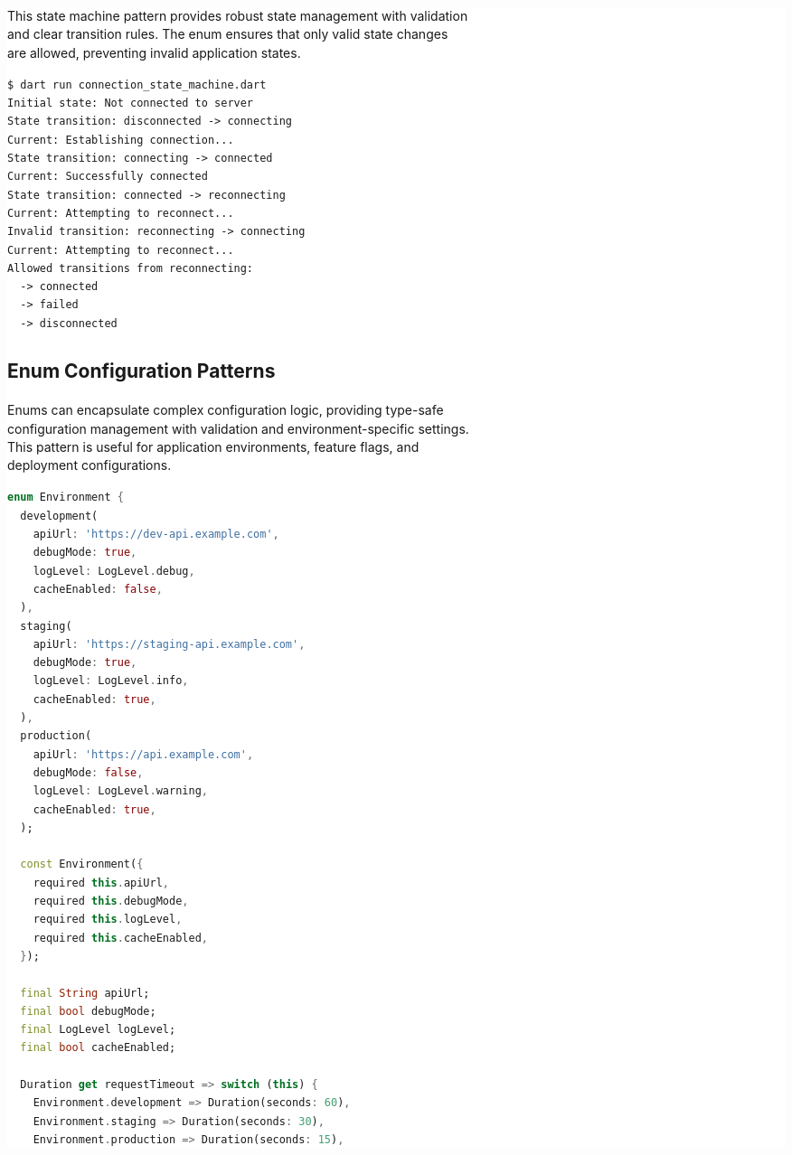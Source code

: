 This state machine pattern provides robust state management with validation  
and clear transition rules. The enum ensures that only valid state changes  
are allowed, preventing invalid application states.  

```
$ dart run connection_state_machine.dart
Initial state: Not connected to server
State transition: disconnected -> connecting
Current: Establishing connection...
State transition: connecting -> connected
Current: Successfully connected
State transition: connected -> reconnecting
Current: Attempting to reconnect...
Invalid transition: reconnecting -> connecting
Current: Attempting to reconnect...
Allowed transitions from reconnecting:
  -> connected
  -> failed
  -> disconnected
```

## Enum Configuration Patterns

Enums can encapsulate complex configuration logic, providing type-safe  
configuration management with validation and environment-specific settings.  
This pattern is useful for application environments, feature flags, and  
deployment configurations.  

```dart
enum Environment {
  development(
    apiUrl: 'https://dev-api.example.com',
    debugMode: true,
    logLevel: LogLevel.debug,
    cacheEnabled: false,
  ),
  staging(
    apiUrl: 'https://staging-api.example.com',
    debugMode: true,
    logLevel: LogLevel.info,
    cacheEnabled: true,
  ),
  production(
    apiUrl: 'https://api.example.com',
    debugMode: false,
    logLevel: LogLevel.warning,
    cacheEnabled: true,
  );

  const Environment({
    required this.apiUrl,
    required this.debugMode,
    required this.logLevel,
    required this.cacheEnabled,
  });
  
  final String apiUrl;
  final bool debugMode;
  final LogLevel logLevel;
  final bool cacheEnabled;
  
  Duration get requestTimeout => switch (this) {
    Environment.development => Duration(seconds: 60),
    Environment.staging => Duration(seconds: 30),
    Environment.production => Duration(seconds: 15),
```